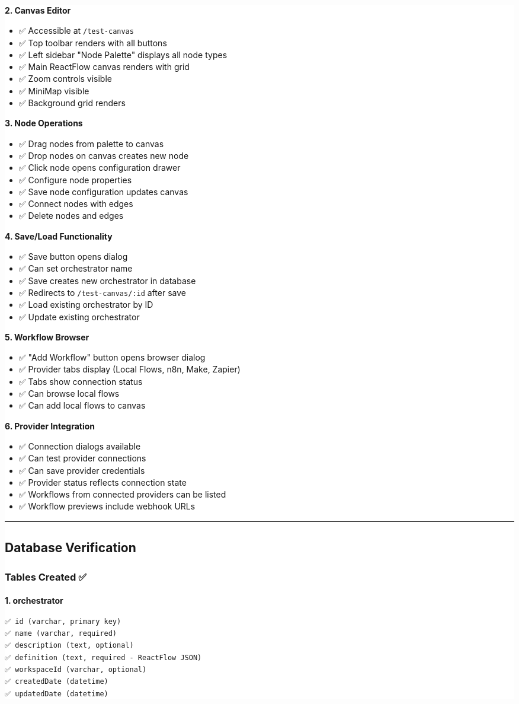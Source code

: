 **2. Canvas Editor**
- ✅ Accessible at `/test-canvas`
- ✅ Top toolbar renders with all buttons
- ✅ Left sidebar "Node Palette" displays all node types
- ✅ Main ReactFlow canvas renders with grid
- ✅ Zoom controls visible
- ✅ MiniMap visible
- ✅ Background grid renders

**3. Node Operations**
- ✅ Drag nodes from palette to canvas
- ✅ Drop nodes on canvas creates new node
- ✅ Click node opens configuration drawer
- ✅ Configure node properties
- ✅ Save node configuration updates canvas
- ✅ Connect nodes with edges
- ✅ Delete nodes and edges

**4. Save/Load Functionality**
- ✅ Save button opens dialog
- ✅ Can set orchestrator name
- ✅ Save creates new orchestrator in database
- ✅ Redirects to `/test-canvas/:id` after save
- ✅ Load existing orchestrator by ID
- ✅ Update existing orchestrator

**5. Workflow Browser**
- ✅ "Add Workflow" button opens browser dialog
- ✅ Provider tabs display (Local Flows, n8n, Make, Zapier)
- ✅ Tabs show connection status
- ✅ Can browse local flows
- ✅ Can add local flows to canvas

**6. Provider Integration**
- ✅ Connection dialogs available
- ✅ Can test provider connections
- ✅ Can save provider credentials
- ✅ Provider status reflects connection state
- ✅ Workflows from connected providers can be listed
- ✅ Workflow previews include webhook URLs

---

## Database Verification

### Tables Created ✅

**1. orchestrator**
```
✅ id (varchar, primary key)
✅ name (varchar, required)
✅ description (text, optional)
✅ definition (text, required - ReactFlow JSON)
✅ workspaceId (varchar, optional)
✅ createdDate (datetime)
✅ updatedDate (datetime)
```
